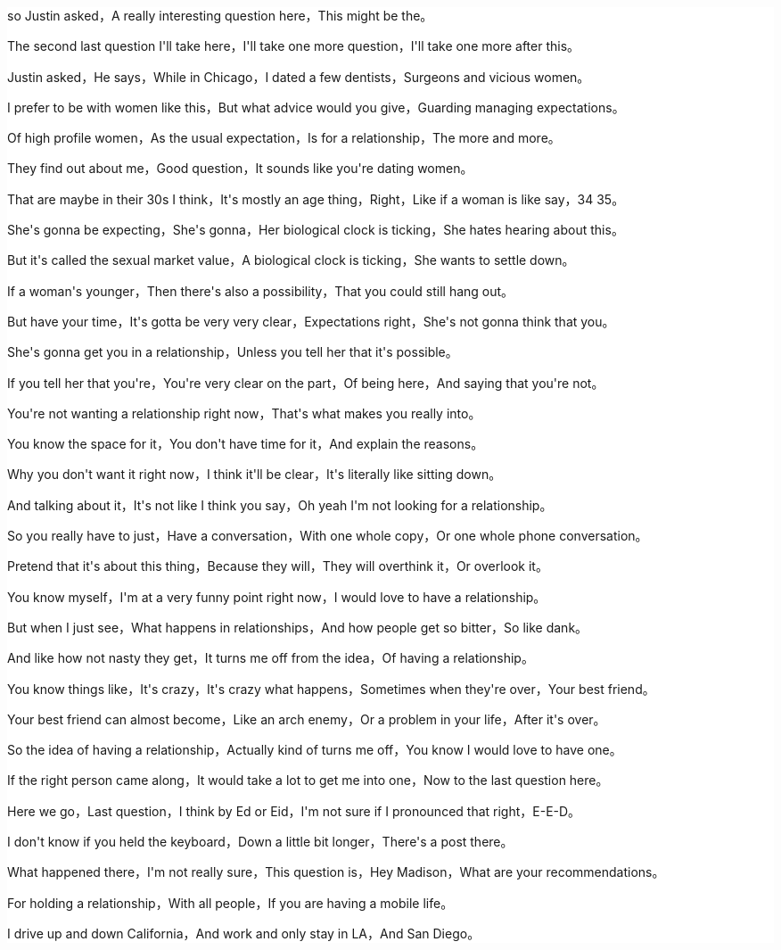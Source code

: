  so Justin asked，A really interesting question here，This might be the。

The second last question I'll take here，I'll take one more question，I'll take one more after this。

Justin asked，He says，While in Chicago，I dated a few dentists，Surgeons and vicious women。

I prefer to be with women like this，But what advice would you give，Guarding managing expectations。

Of high profile women，As the usual expectation，Is for a relationship，The more and more。

They find out about me，Good question，It sounds like you're dating women。

That are maybe in their 30s I think，It's mostly an age thing，Right，Like if a woman is like say，34 35。

She's gonna be expecting，She's gonna，Her biological clock is ticking，She hates hearing about this。

But it's called the sexual market value，A biological clock is ticking，She wants to settle down。

If a woman's younger，Then there's also a possibility，That you could still hang out。

But have your time，It's gotta be very very clear，Expectations right，She's not gonna think that you。

She's gonna get you in a relationship，Unless you tell her that it's possible。

If you tell her that you're，You're very clear on the part，Of being here，And saying that you're not。

You're not wanting a relationship right now，That's what makes you really into。

You know the space for it，You don't have time for it，And explain the reasons。

Why you don't want it right now，I think it'll be clear，It's literally like sitting down。

And talking about it，It's not like I think you say，Oh yeah I'm not looking for a relationship。

So you really have to just，Have a conversation，With one whole copy，Or one whole phone conversation。

Pretend that it's about this thing，Because they will，They will overthink it，Or overlook it。

You know myself，I'm at a very funny point right now，I would love to have a relationship。

But when I just see，What happens in relationships，And how people get so bitter，So like dank。

And like how not nasty they get，It turns me off from the idea，Of having a relationship。

You know things like，It's crazy，It's crazy what happens，Sometimes when they're over，Your best friend。

Your best friend can almost become，Like an arch enemy，Or a problem in your life，After it's over。

So the idea of having a relationship，Actually kind of turns me off，You know I would love to have one。

If the right person came along，It would take a lot to get me into one，Now to the last question here。

Here we go，Last question，I think by Ed or Eid，I'm not sure if I pronounced that right，E-E-D。

I don't know if you held the keyboard，Down a little bit longer，There's a post there。

What happened there，I'm not really sure，This question is，Hey Madison，What are your recommendations。

For holding a relationship，With all people，If you are having a mobile life。

I drive up and down California，And work and only stay in LA，And San Diego。
